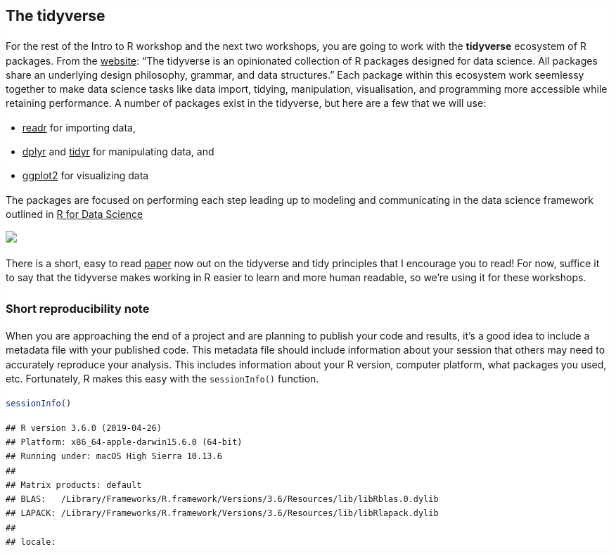 ## The tidyverse

For the rest of the Intro to R workshop and the next two workshops, you
are going to work with the **tidyverse** ecosystem of R packages. From
the [website](https://www.tidyverse.org/): “The tidyverse is an
opinionated collection of R packages designed for data science. All
packages share an underlying design philosophy, grammar, and data
structures.” Each package within this ecosystem work seemlessy together
to make data science tasks like data import, tidying, manipulation,
visualisation, and programming more accessible while retaining
performance. A number of packages exist in the tidyverse, but here are a
few that we will use:

  - [readr](https://readr.tidyverse.org/) for importing data,

  - [dplyr](https://dplyr.tidyverse.org/) and
    [tidyr](https://tidyr.tidyverse.org/) for manipulating data, and

  - [ggplot2](https://ggplot2.tidyverse.org/) for visualizing data

The packages are focused on performing each step leading up to modeling
and communicating in the data science framework outlined in [R for Data
Science](https://r4ds.had.co.nz/)

![](../images/tidyverse-flow.png)

There is a short, easy to read
[paper](https://tidyverse.tidyverse.org/articles/paper.html) now out on
the tidyverse and tidy principles that I encourage you to read\! For
now, suffice it to say that the tidyverse makes working in R easier to
learn and more human readable, so we’re using it for these workshops.

### Short reproducibility note

When you are approaching the end of a project and are planning to
publish your code and results, it’s a good idea to include a metadata
file with your published code. This metadata file should include
information about your session that others may need to accurately
reproduce your analysis. This includes information about your R version,
computer platform, what packages you used, etc. Fortunately, R makes
this easy with the `sessionInfo()` function.

``` r
sessionInfo()
```

    ## R version 3.6.0 (2019-04-26)
    ## Platform: x86_64-apple-darwin15.6.0 (64-bit)
    ## Running under: macOS High Sierra 10.13.6
    ## 
    ## Matrix products: default
    ## BLAS:   /Library/Frameworks/R.framework/Versions/3.6/Resources/lib/libRblas.0.dylib
    ## LAPACK: /Library/Frameworks/R.framework/Versions/3.6/Resources/lib/libRlapack.dylib
    ## 
    ## locale: